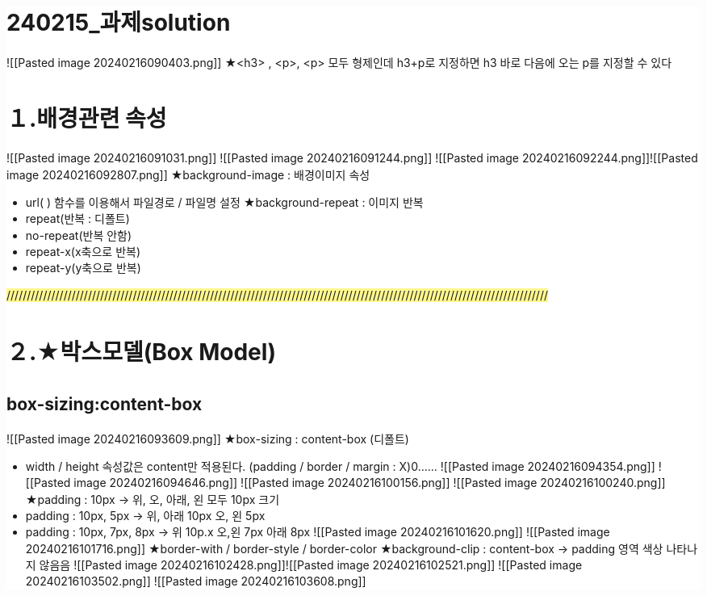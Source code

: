 # 240215_과제solution
![[Pasted image 20240216090403.png]]
★\<h3> , \<p>, \<p> 모두 형제인데 h3+p로 지정하면 h3 바로 다음에 오는 p를 지정할 수 있다

# １.배경관련 속성
![[Pasted image 20240216091031.png]]
![[Pasted image 20240216091244.png]]
![[Pasted image 20240216092244.png]]![[Pasted image 20240216092807.png]]
★background-image : 배경이미지 속성
- url( ) 함수를 이용해서 파일경로 / 파일명 설정
★background-repeat : 이미지 반복
 - repeat(반복 : 디폴트)
- no-repeat(반복 안함)
- repeat-x(x축으로 반복)
- repeat-y(y축으로 반복)


<span style="background:#fff88f">/////////////////////////////////////////////////////////////////////////////////////////////////////////////////////////////////////</span>


# ２.★박스모델(Box Model)
## box-sizing:content-box
![[Pasted image 20240216093609.png]]
★box-sizing : content-box (디폴트)
- width / height 속성값은 content만 적용된다. (padding / border / margin : X)0......
![[Pasted image 20240216094354.png]]
![[Pasted image 20240216094646.png]]
![[Pasted image 20240216100156.png]]
![[Pasted image 20240216100240.png]]
★padding : 10px -> 위, 오, 아래, 왼 모두 10px 크기
- padding : 10px, 5px -> 위, 아래 10px 오, 왼 5px
- padding : 10px, 7px, 8px -> 위 10p.x 오,왼 7px 아래 8px
![[Pasted image 20240216101620.png]]
![[Pasted image 20240216101716.png]]
★border-with / border-style / border-color
★background-clip : content-box -> padding 영역 색상 나타나지 않음음
![[Pasted image 20240216102428.png]]![[Pasted image 20240216102521.png]]
![[Pasted image 20240216103502.png]]
![[Pasted image 20240216103608.png]]
